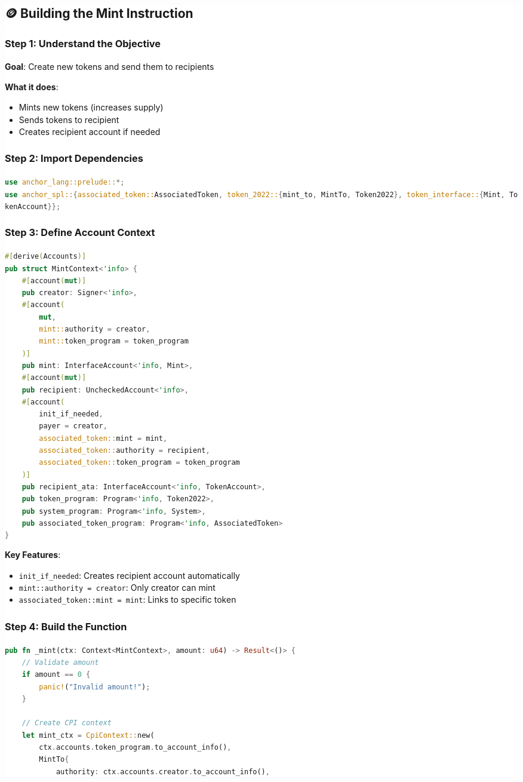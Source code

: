 
## 🪙 Building the Mint Instruction

### Step 1: Understand the Objective
**Goal**: Create new tokens and send them to recipients

**What it does**:
- Mints new tokens (increases supply)
- Sends tokens to recipient
- Creates recipient account if needed

### Step 2: Import Dependencies
```rust
use anchor_lang::prelude::*;
use anchor_spl::{associated_token::AssociatedToken, token_2022::{mint_to, MintTo, Token2022}, token_interface::{Mint, TokenAccount}};
```

### Step 3: Define Account Context
```rust
#[derive(Accounts)]
pub struct MintContext<'info> {
    #[account(mut)]
    pub creator: Signer<'info>,
    #[account(
        mut,
        mint::authority = creator,
        mint::token_program = token_program
    )]
    pub mint: InterfaceAccount<'info, Mint>,
    #[account(mut)]
    pub recipient: UncheckedAccount<'info>,
    #[account(
        init_if_needed,
        payer = creator,
        associated_token::mint = mint,
        associated_token::authority = recipient,
        associated_token::token_program = token_program
    )]
    pub recipient_ata: InterfaceAccount<'info, TokenAccount>,
    pub token_program: Program<'info, Token2022>,
    pub system_program: Program<'info, System>,
    pub associated_token_program: Program<'info, AssociatedToken>
}
```

**Key Features**:
- `init_if_needed`: Creates recipient account automatically
- `mint::authority = creator`: Only creator can mint
- `associated_token::mint = mint`: Links to specific token

### Step 4: Build the Function
```rust
pub fn _mint(ctx: Context<MintContext>, amount: u64) -> Result<()> {
    // Validate amount
    if amount == 0 {
        panic!("Invalid amount!");
    }

    // Create CPI context
    let mint_ctx = CpiContext::new(
        ctx.accounts.token_program.to_account_info(),
        MintTo{
            authority: ctx.accounts.creator.to_account_info(),
```